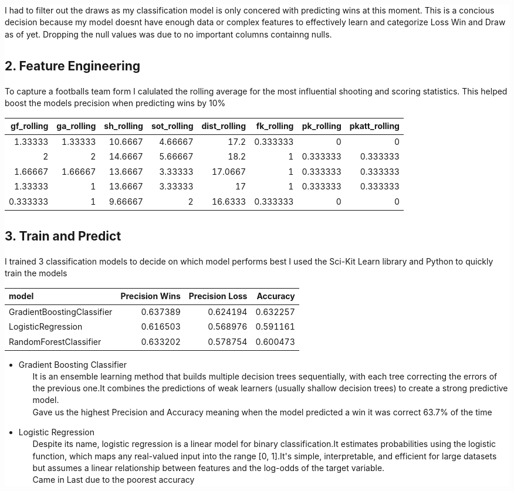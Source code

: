 I had to filter out the draws as my classification model is only concered with predicting wins at this moment. 
This is a concious decision because my model doesnt have enough data or complex features to effectively learn and categorize Loss Win and Draw as of yet.
Dropping the null values was due to no important columns containng nulls.

## 2. Feature Engineering
To capture a footballs team form I calulated the rolling average for the most influential shooting and scoring statistics. This helped boost the models precision when predicting wins by 10%

|   gf_rolling |   ga_rolling |   sh_rolling |   sot_rolling |   dist_rolling |   fk_rolling |   pk_rolling |   pkatt_rolling |
|-------------:|-------------:|-------------:|--------------:|---------------:|-------------:|-------------:|----------------:|
|     1.33333  |     1.33333  |     10.6667  |      4.66667  |        17.2    |     0.333333 |     0        |        0        |
|     2        |     2        |     14.6667  |      5.66667  |        18.2    |     1        |     0.333333 |        0.333333 |
|     1.66667  |     1.66667  |     13.6667  |      3.33333  |        17.0667 |     1        |     0.333333 |        0.333333 |
|     1.33333  |     1        |     13.6667  |      3.33333  |        17      |     1        |     0.333333 |        0.333333 |
|     0.333333 |     1        |      9.66667 |      2        |        16.6333 |     0.333333 |     0        |        0     


## 3. Train and Predict
I trained 3 classification models to decide on which model performs best 
I used the Sci-Kit Learn library and Python to quickly train the models

| model                      |   Precision Wins |   Precision Loss |   Accuracy |
|:---------------------------|-----------------:|-----------------:|-----------:|
| GradientBoostingClassifier |         0.637389 |         0.624194 |   0.632257 |
| LogisticRegression         |         0.616503 |         0.568976 |   0.591161 |
| RandomForestClassifier     |         0.633202 |         0.578754 |   0.600473 |

- Gradient Boosting Classifier
  <ul style="list-style-type: none;">
  <li>  It is an ensemble learning method that builds multiple decision trees sequentially, with each tree correcting the errors of the previous one.It combines the predictions of weak learners (usually shallow decision trees) to create a strong predictive model.</li>
  <li> Gave us the highest Precision and Accuracy meaning when the model predicted a win it was correct 63.7% of the time</li>
</ul>

- Logistic Regression
  <ul style="list-style-type: none;">
  <li> Despite its name, logistic regression is a linear model for binary classification.It estimates probabilities using the logistic function, which maps any real-valued input into the range [0, 1].It's simple, interpretable, and efficient for large datasets but assumes a linear relationship between features and the log-odds of the target variable.</li>
  <li> Came in Last due to the poorest accuracy</li>
</ul>
